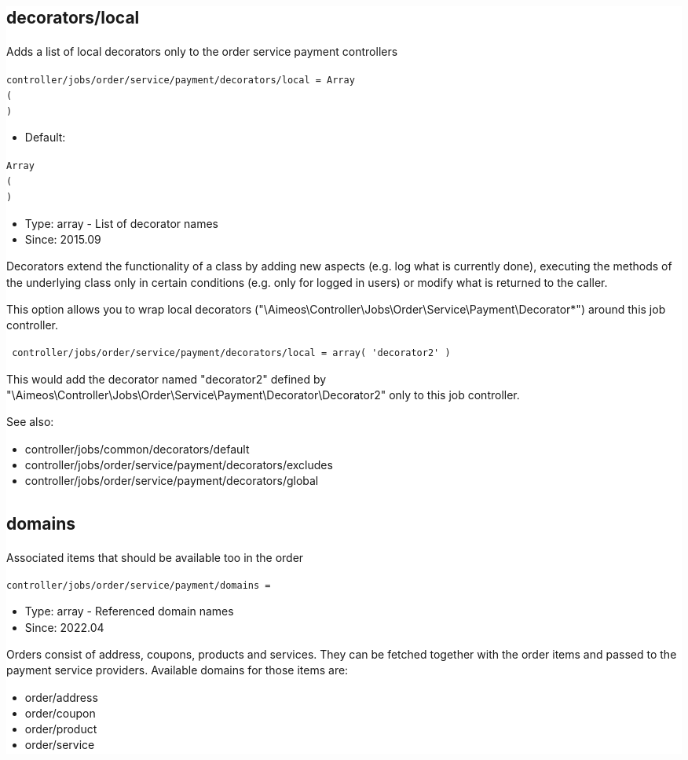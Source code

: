 ## decorators/local

Adds a list of local decorators only to the order service payment controllers

```
controller/jobs/order/service/payment/decorators/local = Array
(
)
```

* Default: 
```
Array
(
)
```
* Type: array - List of decorator names
* Since: 2015.09

Decorators extend the functionality of a class by adding new aspects
(e.g. log what is currently done), executing the methods of the underlying
class only in certain conditions (e.g. only for logged in users) or
modify what is returned to the caller.

This option allows you to wrap local decorators
("\Aimeos\Controller\Jobs\Order\Service\Payment\Decorator\*") around this job controller.

```
 controller/jobs/order/service/payment/decorators/local = array( 'decorator2' )
```

This would add the decorator named "decorator2" defined by
"\Aimeos\Controller\Jobs\Order\Service\Payment\Decorator\Decorator2" only to this job
controller.

See also:

* controller/jobs/common/decorators/default
* controller/jobs/order/service/payment/decorators/excludes
* controller/jobs/order/service/payment/decorators/global

## domains

Associated items that should be available too in the order

```
controller/jobs/order/service/payment/domains = 
```

* Type: array - Referenced domain names
* Since: 2022.04

Orders consist of address, coupons, products and services. They can be
fetched together with the order items and passed to the payment service
providers. Available domains for those items are:

- order/address
- order/coupon
- order/product
- order/service
